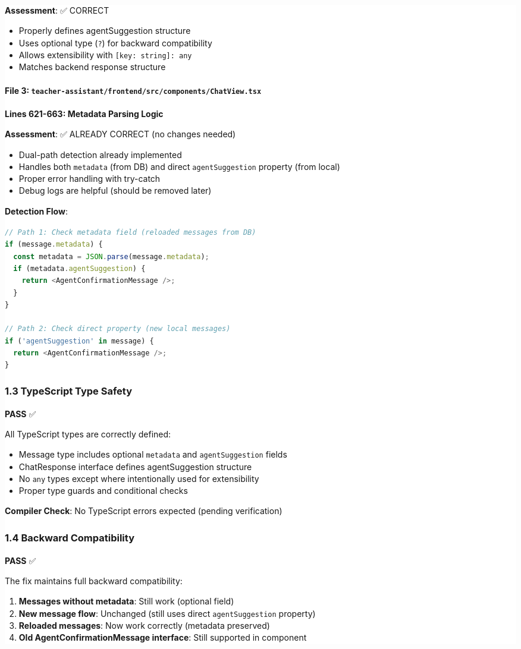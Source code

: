 **Assessment**: ✅ CORRECT
- Properly defines agentSuggestion structure
- Uses optional type (`?`) for backward compatibility
- Allows extensibility with `[key: string]: any`
- Matches backend response structure

#### File 3: `teacher-assistant/frontend/src/components/ChatView.tsx`

**Lines 621-663: Metadata Parsing Logic**

**Assessment**: ✅ ALREADY CORRECT (no changes needed)
- Dual-path detection already implemented
- Handles both `metadata` (from DB) and direct `agentSuggestion` property (from local)
- Proper error handling with try-catch
- Debug logs are helpful (should be removed later)

**Detection Flow**:
```typescript
// Path 1: Check metadata field (reloaded messages from DB)
if (message.metadata) {
  const metadata = JSON.parse(message.metadata);
  if (metadata.agentSuggestion) {
    return <AgentConfirmationMessage />;
  }
}

// Path 2: Check direct property (new local messages)
if ('agentSuggestion' in message) {
  return <AgentConfirmationMessage />;
}
```

### 1.3 TypeScript Type Safety

**PASS** ✅

All TypeScript types are correctly defined:
- Message type includes optional `metadata` and `agentSuggestion` fields
- ChatResponse interface defines agentSuggestion structure
- No `any` types except where intentionally used for extensibility
- Proper type guards and conditional checks

**Compiler Check**: No TypeScript errors expected (pending verification)

### 1.4 Backward Compatibility

**PASS** ✅

The fix maintains full backward compatibility:

1. **Messages without metadata**: Still work (optional field)
2. **New message flow**: Unchanged (still uses direct `agentSuggestion` property)
3. **Reloaded messages**: Now work correctly (metadata preserved)
4. **Old AgentConfirmationMessage interface**: Still supported in component
